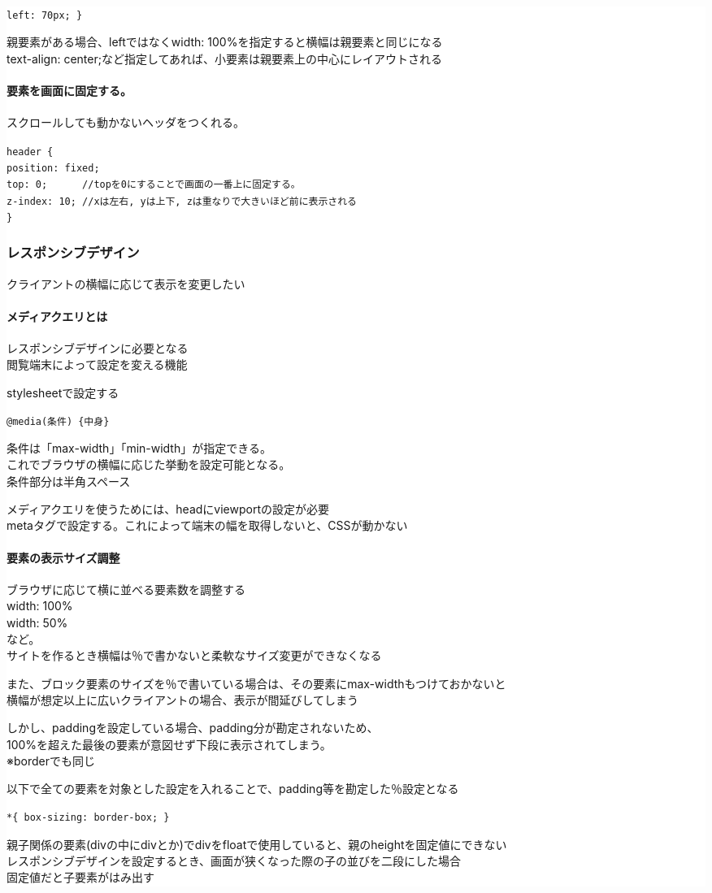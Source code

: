 ```
left: 70px; }
```
親要素がある場合、leftではなくwidth: 100%を指定すると横幅は親要素と同じになる  
text-align: center;など指定してあれば、小要素は親要素上の中心にレイアウトされる  


#### 要素を画面に固定する。
スクロールしても動かないヘッダをつくれる。
```
header {
position: fixed;
top: 0;      //topを0にすることで画面の一番上に固定する。
z-index: 10; //xは左右, yは上下, zは重なりで大きいほど前に表示される
}
```

### レスポンシブデザイン

クライアントの横幅に応じて表示を変更したい  

#### メディアクエリとは
レスポンシブデザインに必要となる  
閲覧端末によって設定を変える機能  
  
stylesheetで設定する  
```
@media(条件) {中身}  
```
  
条件は「max-width」「min-width」が指定できる。  
これでブラウザの横幅に応じた挙動を設定可能となる。  
条件部分は半角スペース  
  
メディアクエリを使うためには、headにviewportの設定が必要  
metaタグで設定する。これによって端末の幅を取得しないと、CSSが動かない  
  
#### 要素の表示サイズ調整
ブラウザに応じて横に並べる要素数を調整する  
width: 100%  
width: 50%  
など。  
サイトを作るとき横幅は％で書かないと柔軟なサイズ変更ができなくなる  
  
また、ブロック要素のサイズを％で書いている場合は、その要素にmax-widthもつけておかないと  
横幅が想定以上に広いクライアントの場合、表示が間延びしてしまう  
  
しかし、paddingを設定している場合、padding分が勘定されないため、  
100%を超えた最後の要素が意図せず下段に表示されてしまう。  
※borderでも同じ  
  
以下で全ての要素を対象とした設定を入れることで、padding等を勘定した％設定となる  
```
*{ box-sizing: border-box; }
```
  
親子関係の要素(divの中にdivとか)でdivをfloatで使用していると、親のheightを固定値にできない  
レスポンシブデザインを設定するとき、画面が狭くなった際の子の並びを二段にした場合  
固定値だと子要素がはみ出す  
  